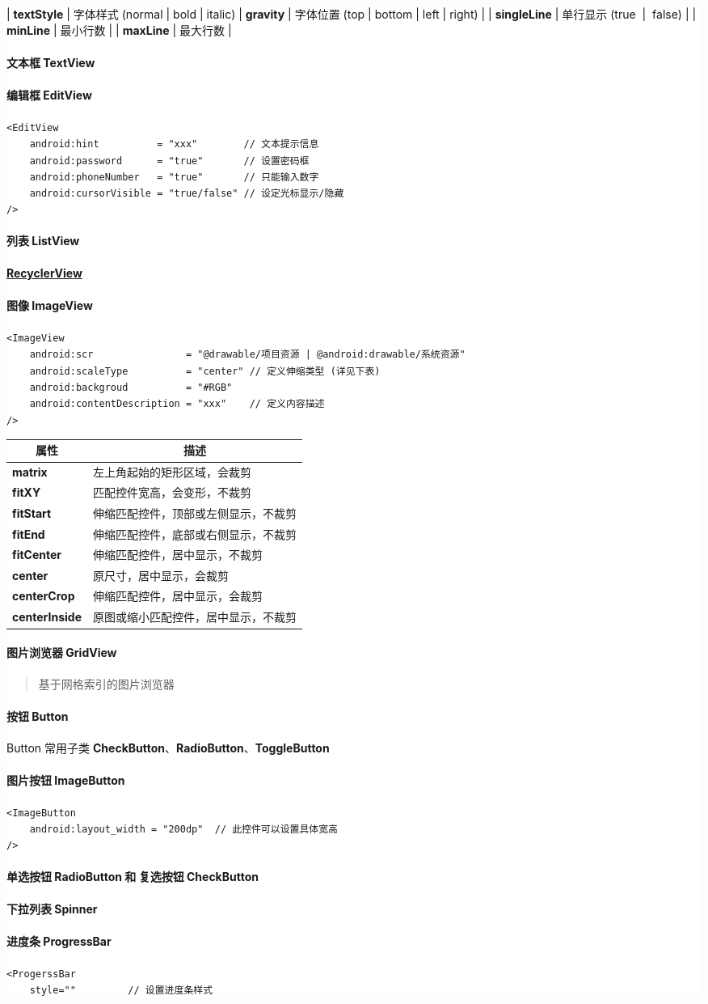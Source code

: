 | **textStyle** | 字体样式 (normal&nbsp;&#124;&nbsp;bold&nbsp;&#124;&nbsp;italic)
| **gravity** | 字体位置 (top&nbsp;&#124;&nbsp;bottom&nbsp;&#124;&nbsp;left&nbsp;&#124;&nbsp;right) |
| **singleLine** | 单行显示 (true &nbsp;&#124;&nbsp; false) |
| **minLine** | 最小行数 |
| **maxLine** | 最大行数 |
#### 文本框 TextView
#### 编辑框 EditView
~~~
<EditView
    android:hint          = "xxx"        // 文本提示信息
    android:password      = "true"       // 设置密码框
    android:phoneNumber   = "true"       // 只能输入数字
    android:cursorVisible = "true/false" // 设定光标显示/隐藏
/>
~~~
#### 列表 ListView
#### [RecyclerView](https://www.jianshu.com/p/bb6b029de04f)
#### 图像 ImageView
~~~
<ImageView
    android:scr                = "@drawable/项目资源 | @android:drawable/系统资源"
    android:scaleType          = "center" // 定义伸缩类型 (详见下表)
    android:backgroud          = "#RGB"
    android:contentDescription = "xxx"    // 定义内容描述
/>
~~~
| 属性 | 描述 |
| ---- | ---- |
| **matrix** | 左上角起始的矩形区域，会裁剪 |
| **fitXY** | 匹配控件宽高，会变形，不裁剪 |
| **fitStart** | 伸缩匹配控件，顶部或左侧显示，不裁剪 |
| **fitEnd** | 伸缩匹配控件，底部或右侧显示，不裁剪 |
| **fitCenter** | 伸缩匹配控件，居中显示，不裁剪 |
| **center**| 原尺寸，居中显示，会裁剪 |
| **centerCrop** | 伸缩匹配控件，居中显示，会裁剪 |
| **centerInside** | 原图或缩小匹配控件，居中显示，不裁剪 |
#### 图片浏览器 GridView
> 基于网格索引的图片浏览器
#### 按钮 Button
Button 常用子类 **CheckButton**、**RadioButton**、**ToggleButton**
#### 图片按钮 ImageButton
~~~
<ImageButton
    android:layout_width = "200dp"  // 此控件可以设置具体宽高
/>
~~~
#### 单选按钮 RadioButton 和 复选按钮 CheckButton
#### 下拉列表 Spinner
#### 进度条 ProgressBar
~~~
<ProgerssBar
    style=""         // 设置进度条样式
~~~
